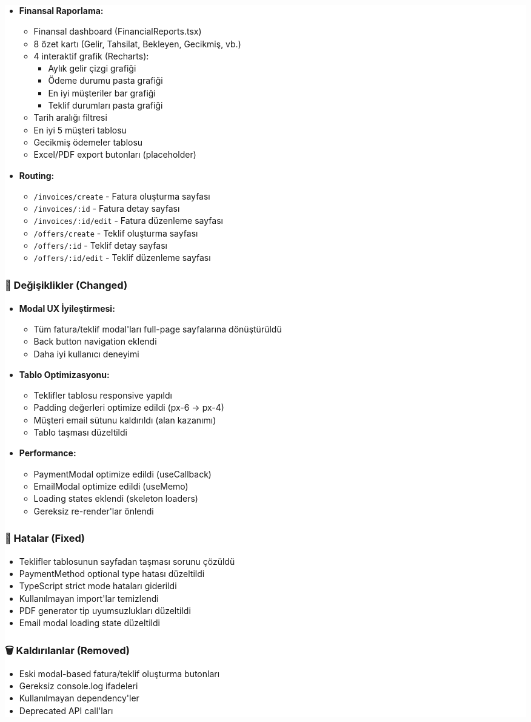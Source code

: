 - **Finansal Raporlama:**
  - Finansal dashboard (FinancialReports.tsx)
  - 8 özet kartı (Gelir, Tahsilat, Bekleyen, Gecikmiş, vb.)
  - 4 interaktif grafik (Recharts):
    - Aylık gelir çizgi grafiği
    - Ödeme durumu pasta grafiği
    - En iyi müşteriler bar grafiği
    - Teklif durumları pasta grafiği
  - Tarih aralığı filtresi
  - En iyi 5 müşteri tablosu
  - Gecikmiş ödemeler tablosu
  - Excel/PDF export butonları (placeholder)

- **Routing:**
  - `/invoices/create` - Fatura oluşturma sayfası
  - `/invoices/:id` - Fatura detay sayfası
  - `/invoices/:id/edit` - Fatura düzenleme sayfası
  - `/offers/create` - Teklif oluşturma sayfası
  - `/offers/:id` - Teklif detay sayfası
  - `/offers/:id/edit` - Teklif düzenleme sayfası

### 🔄 Değişiklikler (Changed)

- **Modal UX İyileştirmesi:**
  - Tüm fatura/teklif modal'ları full-page sayfalarına dönüştürüldü
  - Back button navigation eklendi
  - Daha iyi kullanıcı deneyimi

- **Tablo Optimizasyonu:**
  - Teklifler tablosu responsive yapıldı
  - Padding değerleri optimize edildi (px-6 → px-4)
  - Müşteri email sütunu kaldırıldı (alan kazanımı)
  - Tablo taşması düzeltildi

- **Performance:**
  - PaymentModal optimize edildi (useCallback)
  - EmailModal optimize edildi (useMemo)
  - Loading states eklendi (skeleton loaders)
  - Gereksiz re-render'lar önlendi

### 🐛 Hatalar (Fixed)

- Teklifler tablosunun sayfadan taşması sorunu çözüldü
- PaymentMethod optional type hatası düzeltildi
- TypeScript strict mode hataları giderildi
- Kullanılmayan import'lar temizlendi
- PDF generator tip uyumsuzlukları düzeltildi
- Email modal loading state düzeltildi

### 🗑️ Kaldırılanlar (Removed)

- Eski modal-based fatura/teklif oluşturma butonları
- Gereksiz console.log ifadeleri
- Kullanılmayan dependency'ler
- Deprecated API call'ları
